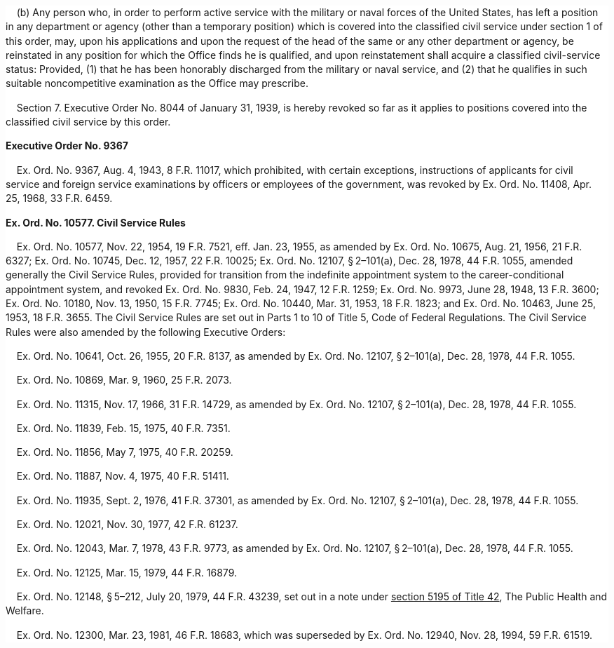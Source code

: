     (b) Any person who, in order to perform active service with the military or naval forces of the United States, has left a position in any department or agency (other than a temporary position) which is covered into the classified civil service under section 1 of this order, may, upon his applications and upon the request of the head of the same or any other department or agency, be reinstated in any position for which the Office finds he is qualified, and upon reinstatement shall acquire a classified civil-service status: Provided, (1) that he has been honorably discharged from the military or naval service, and (2) that he qualifies in such suitable noncompetitive examination as the Office may prescribe.

    Section 7. Executive Order No. 8044 of January 31, 1939, is hereby revoked so far as it applies to positions covered into the classified civil service by this order.

 __Executive Order No. 9367__ 

    Ex. Ord. No. 9367, Aug. 4, 1943, 8 F.R. 11017, which prohibited, with certain exceptions, instructions of applicants for civil service and foreign service examinations by officers or employees of the government, was revoked by Ex. Ord. No. 11408, Apr. 25, 1968, 33 F.R. 6459.

 __Ex. Ord. No. 10577. Civil Service Rules__ 

    Ex. Ord. No. 10577, Nov. 22, 1954, 19 F.R. 7521, eff. Jan. 23, 1955, as amended by Ex. Ord. No. 10675, Aug. 21, 1956, 21 F.R. 6327; Ex. Ord. No. 10745, Dec. 12, 1957, 22 F.R. 10025; Ex. Ord. No. 12107, § 2–101(a), Dec. 28, 1978, 44 F.R. 1055, amended generally the Civil Service Rules, provided for transition from the indefinite appointment system to the career-conditional appointment system, and revoked Ex. Ord. No. 9830, Feb. 24, 1947, 12 F.R. 1259; Ex. Ord. No. 9973, June 28, 1948, 13 F.R. 3600; Ex. Ord. No. 10180, Nov. 13, 1950, 15 F.R. 7745; Ex. Ord. No. 10440, Mar. 31, 1953, 18 F.R. 1823; and Ex. Ord. No. 10463, June 25, 1953, 18 F.R. 3655. The Civil Service Rules are set out in Parts 1 to 10 of Title 5, Code of Federal Regulations. The Civil Service Rules were also amended by the following Executive Orders:

    Ex. Ord. No. 10641, Oct. 26, 1955, 20 F.R. 8137, as amended by Ex. Ord. No. 12107, § 2–101(a), Dec. 28, 1978, 44 F.R. 1055.

    Ex. Ord. No. 10869, Mar. 9, 1960, 25 F.R. 2073.

    Ex. Ord. No. 11315, Nov. 17, 1966, 31 F.R. 14729, as amended by Ex. Ord. No. 12107, § 2–101(a), Dec. 28, 1978, 44 F.R. 1055.

    Ex. Ord. No. 11839, Feb. 15, 1975, 40 F.R. 7351.

    Ex. Ord. No. 11856, May 7, 1975, 40 F.R. 20259.

    Ex. Ord. No. 11887, Nov. 4, 1975, 40 F.R. 51411.

    Ex. Ord. No. 11935, Sept. 2, 1976, 41 F.R. 37301, as amended by Ex. Ord. No. 12107, § 2–101(a), Dec. 28, 1978, 44 F.R. 1055.

    Ex. Ord. No. 12021, Nov. 30, 1977, 42 F.R. 61237.

    Ex. Ord. No. 12043, Mar. 7, 1978, 43 F.R. 9773, as amended by Ex. Ord. No. 12107, § 2–101(a), Dec. 28, 1978, 44 F.R. 1055.

    Ex. Ord. No. 12125, Mar. 15, 1979, 44 F.R. 16879.

    Ex. Ord. No. 12148, § 5–212, July 20, 1979, 44 F.R. 43239, set out in a note under [section 5195 of Title 42][/us/usc/t42/s5195], The Public Health and Welfare.

    Ex. Ord. No. 12300, Mar. 23, 1981, 46 F.R. 18683, which was superseded by Ex. Ord. No. 12940, Nov. 28, 1994, 59 F.R. 61519.


[/us/pl/89/554]: https://publicdocs.github.io/go/links?ns=uslm&ref=%2Fus%2Fpl%2F89%2F554
[/us/stat/80/417]: https://publicdocs.github.io/go/links?ns=uslm&ref=%2Fus%2Fstat%2F80%2F417
[/us/pl/105/277/s151/a]: https://publicdocs.github.io/go/links?ns=uslm&ref=%2Fus%2Fpl%2F105%2F277%2Fs151%2Fa
[/us/stat/112/2681-611]: https://publicdocs.github.io/go/links?ns=uslm&ref=%2Fus%2Fstat%2F112%2F2681-611
[/us/usc/t5/s3345]: https://publicdocs.github.io/go/links?ns=uslm&ref=%2Fus%2Fusc%2Ft5%2Fs3345
[/us/pl/102/175/s1]: https://publicdocs.github.io/go/links?ns=uslm&ref=%2Fus%2Fpl%2F102%2F175%2Fs1
[/us/stat/105/1222]: https://publicdocs.github.io/go/links?ns=uslm&ref=%2Fus%2Fstat%2F105%2F1222
[/us/pl/107/296/s1332/a]: https://publicdocs.github.io/go/links?ns=uslm&ref=%2Fus%2Fpl%2F107%2F296%2Fs1332%2Fa
[/us/stat/116/2299]: https://publicdocs.github.io/go/links?ns=uslm&ref=%2Fus%2Fstat%2F116%2F2299
[/us/pl/102/484/s4432]: https://publicdocs.github.io/go/links?ns=uslm&ref=%2Fus%2Fpl%2F102%2F484%2Fs4432
[/us/stat/106/2720]: https://publicdocs.github.io/go/links?ns=uslm&ref=%2Fus%2Fstat%2F106%2F2720
[/us/pl/101/363]: https://publicdocs.github.io/go/links?ns=uslm&ref=%2Fus%2Fpl%2F101%2F363
[/us/stat/104/424]: https://publicdocs.github.io/go/links?ns=uslm&ref=%2Fus%2Fstat%2F104%2F424
[/us/usc/t5/s7103/a/4]: https://publicdocs.github.io/go/links?ns=uslm&ref=%2Fus%2Fusc%2Ft5%2Fs7103%2Fa%2F4
[/us/usc/t5/s5703]: https://publicdocs.github.io/go/links?ns=uslm&ref=%2Fus%2Fusc%2Ft5%2Fs5703
[/us/usc/t5/s5315]: https://publicdocs.github.io/go/links?ns=uslm&ref=%2Fus%2Fusc%2Ft5%2Fs5315
[/us/usc/t5/s3109/b]: https://publicdocs.github.io/go/links?ns=uslm&ref=%2Fus%2Fusc%2Ft5%2Fs3109%2Fb
[/us/act/1940-11-26/s1]: https://publicdocs.github.io/go/links?ns=uslm&ref=%2Fus%2Fact%2F1940-11-26%2Fs1
[/us/stat/54/1211]: https://publicdocs.github.io/go/links?ns=uslm&ref=%2Fus%2Fstat%2F54%2F1211
[/us/stat/22/403]: https://publicdocs.github.io/go/links?ns=uslm&ref=%2Fus%2Fstat%2F22%2F403
[/us/act/1940-11-26/s2/a]: https://publicdocs.github.io/go/links?ns=uslm&ref=%2Fus%2Fact%2F1940-11-26%2Fs2%2Fa
[/us/stat/54/1211]: https://publicdocs.github.io/go/links?ns=uslm&ref=%2Fus%2Fstat%2F54%2F1211
[/us/usc/t42/s5195]: https://publicdocs.github.io/go/links?ns=uslm&ref=%2Fus%2Fusc%2Ft42%2Fs5195
[/us/usc/t5/s5301]: https://publicdocs.github.io/go/links?ns=uslm&ref=%2Fus%2Fusc%2Ft5%2Fs5301
[/us/usc/t42/s2000e]: https://publicdocs.github.io/go/links?ns=uslm&ref=%2Fus%2Fusc%2Ft42%2Fs2000e
[/us/usc/t42/s2000e]: https://publicdocs.github.io/go/links?ns=uslm&ref=%2Fus%2Fusc%2Ft42%2Fs2000e
[/us/usc/t42/s2000e]: https://publicdocs.github.io/go/links?ns=uslm&ref=%2Fus%2Fusc%2Ft42%2Fs2000e
[/us/usc/t42/s2000e]: https://publicdocs.github.io/go/links?ns=uslm&ref=%2Fus%2Fusc%2Ft42%2Fs2000e
[/us/stat/22/403]: https://publicdocs.github.io/go/links?ns=uslm&ref=%2Fus%2Fstat%2F22%2F403
[/us/usc/t5/s631]: https://publicdocs.github.io/go/links?ns=uslm&ref=%2Fus%2Fusc%2Ft5%2Fs631
[/us/stat/22/403]: https://publicdocs.github.io/go/links?ns=uslm&ref=%2Fus%2Fstat%2F22%2F403
[/us/usc/t5/s5301]: https://publicdocs.github.io/go/links?ns=uslm&ref=%2Fus%2Fusc%2Ft5%2Fs5301
[/us/usc/t38/s4212]: https://publicdocs.github.io/go/links?ns=uslm&ref=%2Fus%2Fusc%2Ft38%2Fs4212
[/us/usc/t5/s3301]: https://publicdocs.github.io/go/links?ns=uslm&ref=%2Fus%2Fusc%2Ft5%2Fs3301
[/us/usc/t42/s7292]: https://publicdocs.github.io/go/links?ns=uslm&ref=%2Fus%2Fusc%2Ft42%2Fs7292
[/us/usc/t31/s521]: https://publicdocs.github.io/go/links?ns=uslm&ref=%2Fus%2Fusc%2Ft31%2Fs521
[/us/usc/t3/s301]: https://publicdocs.github.io/go/links?ns=uslm&ref=%2Fus%2Fusc%2Ft3%2Fs301
[/us/usc/t5/s105]: https://publicdocs.github.io/go/links?ns=uslm&ref=%2Fus%2Fusc%2Ft5%2Fs105
[/us/usc/t10/s101]: https://publicdocs.github.io/go/links?ns=uslm&ref=%2Fus%2Fusc%2Ft10%2Fs101
[/us/usc/t3/s301]: https://publicdocs.github.io/go/links?ns=uslm&ref=%2Fus%2Fusc%2Ft3%2Fs301
[/us/usc/t5/s3302/1]: https://publicdocs.github.io/go/links?ns=uslm&ref=%2Fus%2Fusc%2Ft5%2Fs3302%2F1
[/us/usc/t5/s2301/b/1]: https://publicdocs.github.io/go/links?ns=uslm&ref=%2Fus%2Fusc%2Ft5%2Fs2301%2Fb%2F1
[/us/usc/t3/s301]: https://publicdocs.github.io/go/links?ns=uslm&ref=%2Fus%2Fusc%2Ft3%2Fs301
[/us/usc/t5/s105]: https://publicdocs.github.io/go/links?ns=uslm&ref=%2Fus%2Fusc%2Ft5%2Fs105
[/us/usc/t5/s3301]: https://publicdocs.github.io/go/links?ns=uslm&ref=%2Fus%2Fusc%2Ft5%2Fs3301
[/us/usc/t5/s3319]: https://publicdocs.github.io/go/links?ns=uslm&ref=%2Fus%2Fusc%2Ft5%2Fs3319
[/us/usc/t5/s2301/b/1]: https://publicdocs.github.io/go/links?ns=uslm&ref=%2Fus%2Fusc%2Ft5%2Fs2301%2Fb%2F1